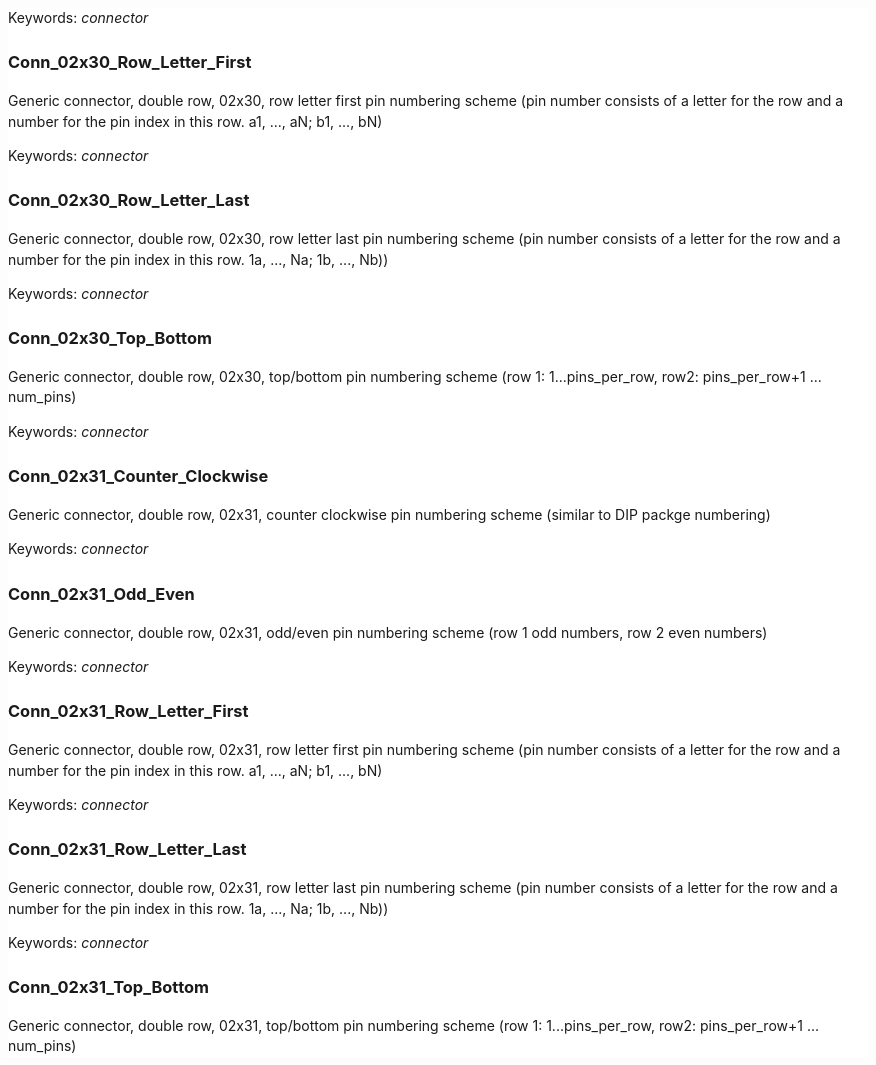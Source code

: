 
Keywords: *connector*

### Conn_02x30_Row_Letter_First
Generic connector, double row, 02x30, row letter first pin numbering scheme (pin number consists of a letter for the row and a number for the pin index in this row. a1, ..., aN; b1, ..., bN)


Keywords: *connector*

### Conn_02x30_Row_Letter_Last
Generic connector, double row, 02x30, row letter last pin numbering scheme (pin number consists of a letter for the row and a number for the pin index in this row. 1a, ..., Na; 1b, ..., Nb))


Keywords: *connector*

### Conn_02x30_Top_Bottom
Generic connector, double row, 02x30, top/bottom pin numbering scheme (row 1: 1...pins_per_row, row2: pins_per_row+1 ... num_pins)


Keywords: *connector*

### Conn_02x31_Counter_Clockwise
Generic connector, double row, 02x31, counter clockwise pin numbering scheme (similar to DIP packge numbering)


Keywords: *connector*

### Conn_02x31_Odd_Even
Generic connector, double row, 02x31, odd/even pin numbering scheme (row 1 odd numbers, row 2 even numbers)


Keywords: *connector*

### Conn_02x31_Row_Letter_First
Generic connector, double row, 02x31, row letter first pin numbering scheme (pin number consists of a letter for the row and a number for the pin index in this row. a1, ..., aN; b1, ..., bN)


Keywords: *connector*

### Conn_02x31_Row_Letter_Last
Generic connector, double row, 02x31, row letter last pin numbering scheme (pin number consists of a letter for the row and a number for the pin index in this row. 1a, ..., Na; 1b, ..., Nb))


Keywords: *connector*

### Conn_02x31_Top_Bottom
Generic connector, double row, 02x31, top/bottom pin numbering scheme (row 1: 1...pins_per_row, row2: pins_per_row+1 ... num_pins)
